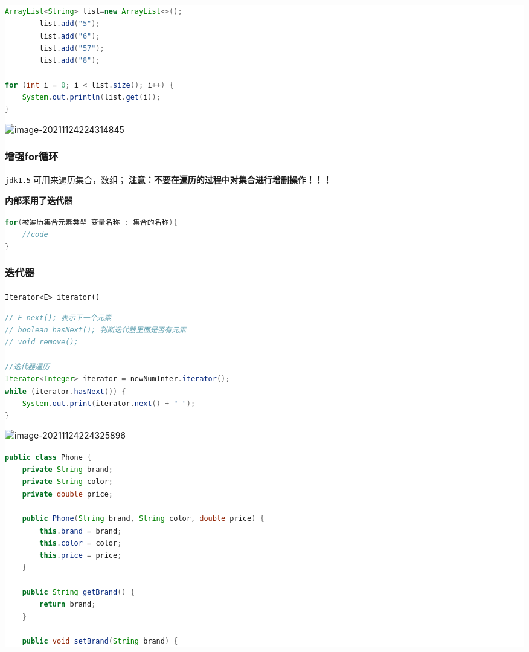 
```java
ArrayList<String> list=new ArrayList<>();
        list.add("5");
        list.add("6");
        list.add("57");
        list.add("8");

for (int i = 0; i < list.size(); i++) {
    System.out.println(list.get(i));
}
```


![image-20211124224314845](https://note-1259190304.cos.ap-chengdu.myqcloud.com/note/image-20211124224314845.png)


### 增强for循环

`jdk1.5`
可用来遍历集合，数组；
**注意：不要在遍历的过程中对集合进行增删操作！！！** 

**内部采用了迭代器** 

```java
for(被遍历集合元素类型 变量名称 : 集合的名称){
    //code
}
```


### 迭代器

`Iterator<E> iterator()`

```java
// E next(); 表示下一个元素
// boolean hasNext(); 判断迭代器里面是否有元素
// void remove();

//迭代器遍历
Iterator<Integer> iterator = newNumInter.iterator();
while (iterator.hasNext()) {
    System.out.print(iterator.next() + " ");
}
```




![image-20211124224325896](https://note-1259190304.cos.ap-chengdu.myqcloud.com/note/image-20211124224325896.png)

```java
public class Phone {
    private String brand;
    private String color;
    private double price;

    public Phone(String brand, String color, double price) {
        this.brand = brand;
        this.color = color;
        this.price = price;
    }

    public String getBrand() {
        return brand;
    }

    public void setBrand(String brand) {
```